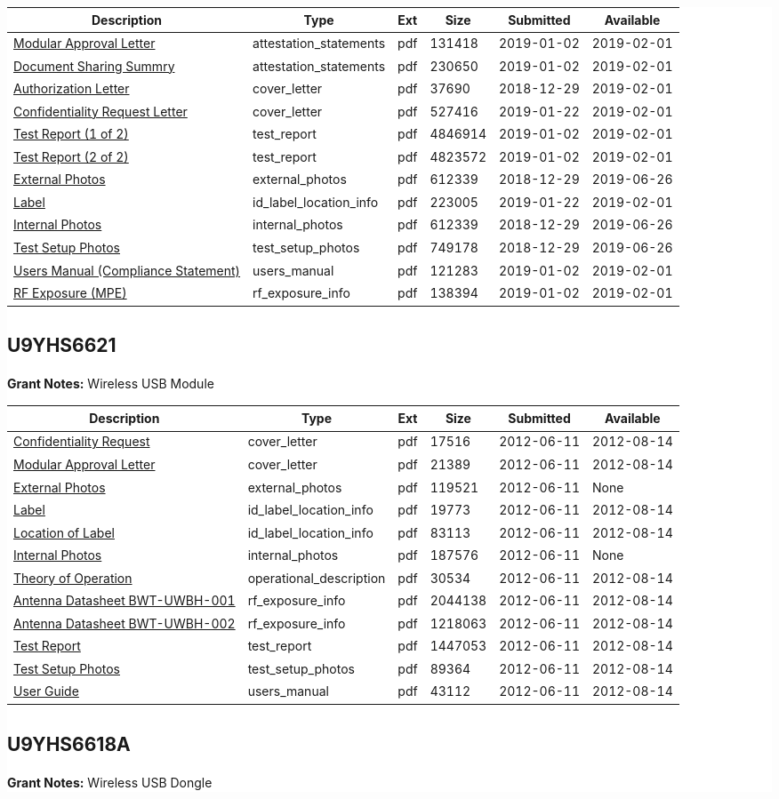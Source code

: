 | Description | Type | Ext | Size | Submitted | Available |
| ----------- | ---- | --- | ---- | --------- | --------- |
| [Modular Approval Letter](U9YAL5955/d3b2c22fba1a1f23ad8423a6a15aab6f/4127942.pdf) | attestation_statements | pdf | 131418 | 2019-01-02 | 2019-02-01 |
| [Document Sharing Summry](U9YAL5955/d3b2c22fba1a1f23ad8423a6a15aab6f/4128125.pdf) | attestation_statements | pdf | 230650 | 2019-01-02 | 2019-02-01 |
| [Authorization Letter](U9YAL5955/d3b2c22fba1a1f23ad8423a6a15aab6f/4123031.pdf) | cover_letter | pdf | 37690 | 2018-12-29 | 2019-02-01 |
| [Confidentiality Request Letter](U9YAL5955/d3b2c22fba1a1f23ad8423a6a15aab6f/4139044.pdf) | cover_letter | pdf | 527416 | 2019-01-22 | 2019-02-01 |
| [Test Report (1 of 2)](U9YAL5955/d3b2c22fba1a1f23ad8423a6a15aab6f/4128028.pdf) | test_report | pdf | 4846914 | 2019-01-02 | 2019-02-01 |
| [Test Report (2 of 2)](U9YAL5955/d3b2c22fba1a1f23ad8423a6a15aab6f/4128035.pdf) | test_report | pdf | 4823572 | 2019-01-02 | 2019-02-01 |
| [External Photos](U9YAL5955/d3b2c22fba1a1f23ad8423a6a15aab6f/4123088.pdf) | external_photos | pdf | 612339 | 2018-12-29 | 2019-06-26 |
| [Label](U9YAL5955/d3b2c22fba1a1f23ad8423a6a15aab6f/4139171.pdf) | id_label_location_info | pdf | 223005 | 2019-01-22 | 2019-02-01 |
| [Internal Photos](U9YAL5955/d3b2c22fba1a1f23ad8423a6a15aab6f/4123088.pdf) | internal_photos | pdf | 612339 | 2018-12-29 | 2019-06-26 |
| [Test Setup Photos](U9YAL5955/d3b2c22fba1a1f23ad8423a6a15aab6f/4123090.pdf) | test_setup_photos | pdf | 749178 | 2018-12-29 | 2019-06-26 |
| [Users Manual (Compliance Statement)](U9YAL5955/d3b2c22fba1a1f23ad8423a6a15aab6f/4128038.pdf) | users_manual | pdf | 121283 | 2019-01-02 | 2019-02-01 |
| [RF Exposure (MPE)](U9YAL5955/d3b2c22fba1a1f23ad8423a6a15aab6f/4127940.pdf) | rf_exposure_info | pdf | 138394 | 2019-01-02 | 2019-02-01 |
## U9YHS6621
**Grant Notes:** Wireless USB Module

| Description | Type | Ext | Size | Submitted | Available |
| ----------- | ---- | --- | ---- | --------- | --------- |
| [Confidentiality Request](U9YHS6621/f84015a465b9b3b28d1216fb615e7a1a/1720233.pdf) | cover_letter | pdf | 17516 | 2012-06-11 | 2012-08-14 |
| [Modular Approval Letter](U9YHS6621/f84015a465b9b3b28d1216fb615e7a1a/1720235.pdf) | cover_letter | pdf | 21389 | 2012-06-11 | 2012-08-14 |
| [External Photos](U9YHS6621/f84015a465b9b3b28d1216fb615e7a1a/1720239.pdf) | external_photos | pdf | 119521 | 2012-06-11 | None |
| [Label](U9YHS6621/f84015a465b9b3b28d1216fb615e7a1a/1720230.pdf) | id_label_location_info | pdf | 19773 | 2012-06-11 | 2012-08-14 |
| [Location of Label](U9YHS6621/f84015a465b9b3b28d1216fb615e7a1a/1720234.pdf) | id_label_location_info | pdf | 83113 | 2012-06-11 | 2012-08-14 |
| [Internal Photos](U9YHS6621/f84015a465b9b3b28d1216fb615e7a1a/1720240.pdf) | internal_photos | pdf | 187576 | 2012-06-11 | None |
| [Theory of Operation](U9YHS6621/f84015a465b9b3b28d1216fb615e7a1a/1720236.pdf) | operational_description | pdf | 30534 | 2012-06-11 | 2012-08-14 |
| [Antenna Datasheet BWT-UWBH-001](U9YHS6621/f84015a465b9b3b28d1216fb615e7a1a/1720237.pdf) | rf_exposure_info | pdf | 2044138 | 2012-06-11 | 2012-08-14 |
| [Antenna Datasheet BWT-UWBH-002](U9YHS6621/f84015a465b9b3b28d1216fb615e7a1a/1720238.pdf) | rf_exposure_info | pdf | 1218063 | 2012-06-11 | 2012-08-14 |
| [Test Report](U9YHS6621/f84015a465b9b3b28d1216fb615e7a1a/1720242.pdf) | test_report | pdf | 1447053 | 2012-06-11 | 2012-08-14 |
| [Test Setup Photos](U9YHS6621/f84015a465b9b3b28d1216fb615e7a1a/1720241.pdf) | test_setup_photos | pdf | 89364 | 2012-06-11 | 2012-08-14 |
| [User Guide](U9YHS6621/f84015a465b9b3b28d1216fb615e7a1a/1720232.pdf) | users_manual | pdf | 43112 | 2012-06-11 | 2012-08-14 |
## U9YHS6618A
**Grant Notes:** Wireless USB Dongle
